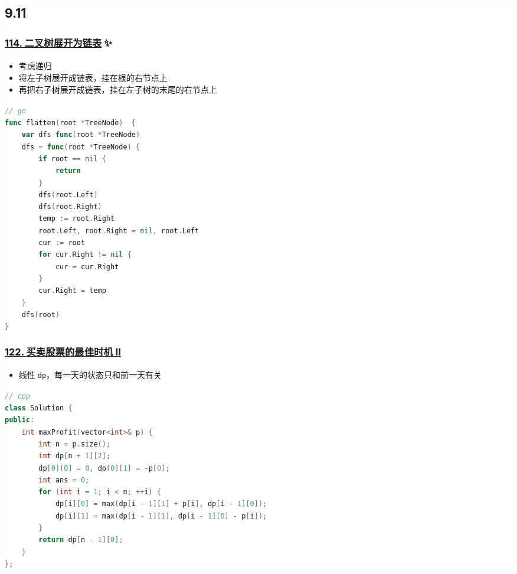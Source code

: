## 9.11

### [114. 二叉树展开为链表](https://leetcode-cn.com/problems/flatten-binary-tree-to-linked-list/) ✨

- 考虑递归
- 将左子树展开成链表，挂在根的右节点上
- 再把右子树展开成链表，挂在左子树的末尾的右节点上

```go
// go
func flatten(root *TreeNode)  {
    var dfs func(root *TreeNode)
    dfs = func(root *TreeNode) {
        if root == nil {
            return
        }
        dfs(root.Left)
        dfs(root.Right)
        temp := root.Right
        root.Left, root.Right = nil, root.Left
        cur := root
        for cur.Right != nil {
            cur = cur.Right
        }
        cur.Right = temp
    }
    dfs(root)
}
```

### [122. 买卖股票的最佳时机 II](https://leetcode-cn.com/problems/best-time-to-buy-and-sell-stock-ii/)

- 线性 ```dp```，每一天的状态只和前一天有关

```cpp
// cpp
class Solution {
public:
    int maxProfit(vector<int>& p) {
        int n = p.size();
        int dp[n + 1][2];
        dp[0][0] = 0, dp[0][1] = -p[0];
        int ans = 0;
        for (int i = 1; i < n; ++i) {
            dp[i][0] = max(dp[i - 1][1] + p[i], dp[i - 1][0]);
            dp[i][1] = max(dp[i - 1][1], dp[i - 1][0] - p[i]);
        }
        return dp[n - 1][0];
    }
};

```
